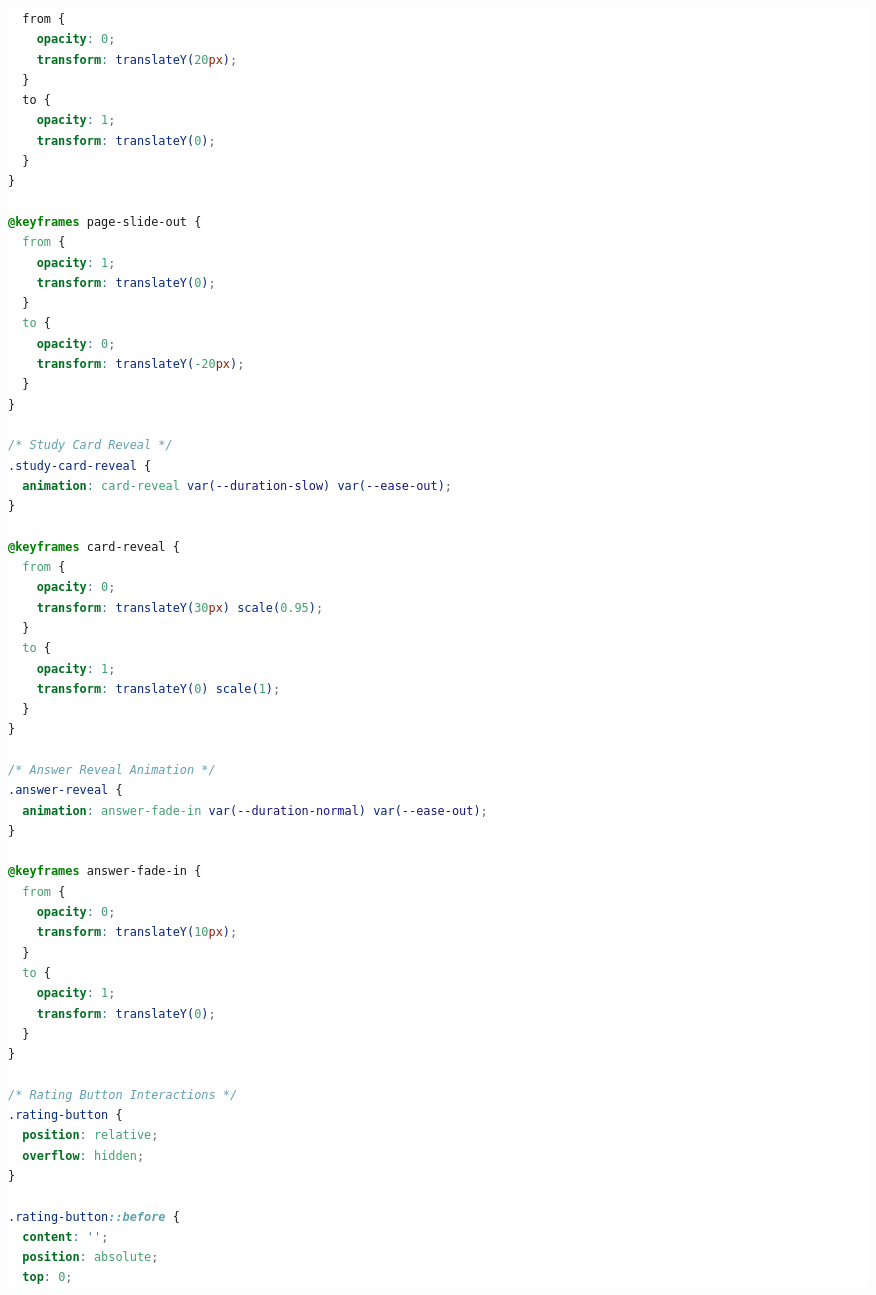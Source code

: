 ```css
  from {
    opacity: 0;
    transform: translateY(20px);
  }
  to {
    opacity: 1;
    transform: translateY(0);
  }
}

@keyframes page-slide-out {
  from {
    opacity: 1;
    transform: translateY(0);
  }
  to {
    opacity: 0;
    transform: translateY(-20px);
  }
}

/* Study Card Reveal */
.study-card-reveal {
  animation: card-reveal var(--duration-slow) var(--ease-out);
}

@keyframes card-reveal {
  from {
    opacity: 0;
    transform: translateY(30px) scale(0.95);
  }
  to {
    opacity: 1;
    transform: translateY(0) scale(1);
  }
}

/* Answer Reveal Animation */
.answer-reveal {
  animation: answer-fade-in var(--duration-normal) var(--ease-out);
}

@keyframes answer-fade-in {
  from {
    opacity: 0;
    transform: translateY(10px);
  }
  to {
    opacity: 1;
    transform: translateY(0);
  }
}

/* Rating Button Interactions */
.rating-button {
  position: relative;
  overflow: hidden;
}

.rating-button::before {
  content: '';
  position: absolute;
  top: 0;
```